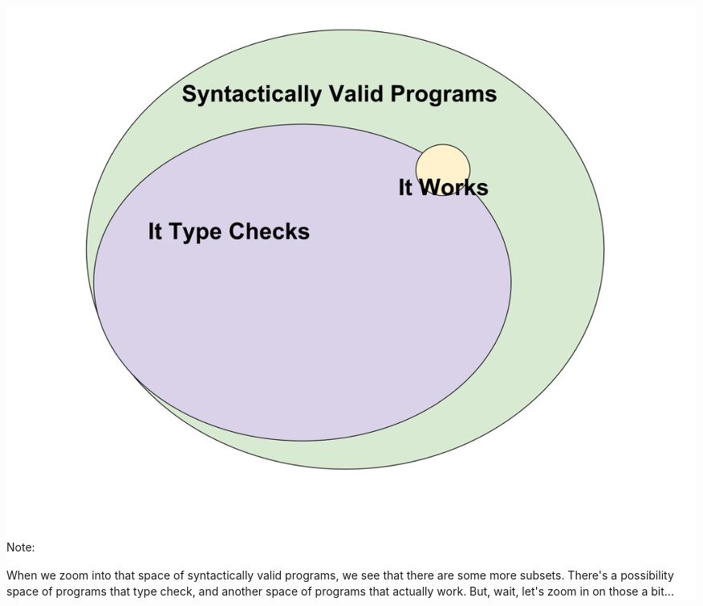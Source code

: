 ![](syntactically-valid.svg)


Note:

When we zoom into that space of syntactically valid programs, we see that there are some more subsets.
There's a possibility space of programs that type check, and another space of programs that actually work.
But, wait, let's zoom in on those a bit...

